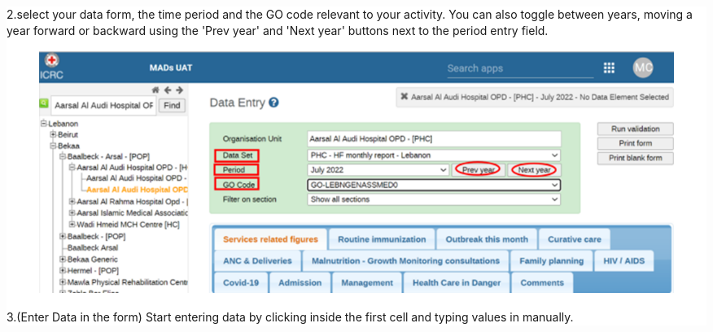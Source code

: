 2.select your data form, the time period and the GO code relevant to your activity. You can also toggle between years, moving a year forward or backward using the 'Prev year' and 'Next year' buttons next to the period entry field.

<figure><img src="../.gitbook/assets/image (4).png" alt=""><figcaption></figcaption></figure>

3.(Enter Data in the form) Start entering data by clicking inside the first cell and typing values in manually.
